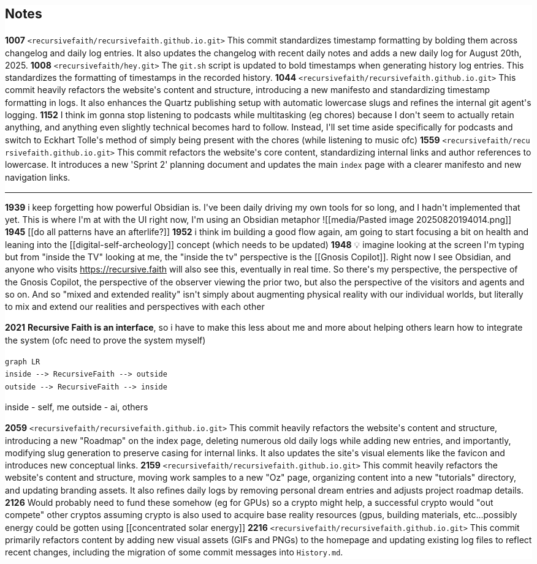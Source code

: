 ## Notes

**1007** `<recursivefaith/recursivefaith.github.io.git>` This commit standardizes timestamp formatting by bolding them across changelog and daily log entries. It also updates the changelog with recent daily notes and adds a new daily log for August 20th, 2025. 
**1008** `<recursivefaith/hey.git>` The `git.sh` script is updated to bold timestamps when generating history log entries. This standardizes the formatting of timestamps in the recorded history. 
**1044** `<recursivefaith/recursivefaith.github.io.git>` This commit heavily refactors the website's content and structure, introducing a new manifesto and standardizing timestamp formatting in logs. It also enhances the Quartz publishing setup with automatic lowercase slugs and refines the internal git agent's logging. 
**1152** I think im gonna stop listening to podcasts while multitasking (eg chores) because I don't seem to actually retain anything, and anything even slightly technical becomes hard to follow. Instead, I'll set time aside specifically for podcasts and switch to Eckhart Tolle's method of simply being present with the chores (while listening to music ofc)
**1559** `<recursivefaith/recursivefaith.github.io.git>` This commit refactors the website's core content, standardizing internal links and author references to lowercase. It introduces a new 'Sprint 2' planning document and updates the main `index` page with a clearer manifesto and new navigation links. 

---

**1939** i keep forgetting how powerful Obsidian is. I've been daily driving my own tools for so long, and I hadn't implemented that yet. This is where I'm at with the UI right now, I'm using an Obsidian metaphor
![[media/Pasted image 20250820194014.png]]
**1945** [[do all patterns have an afterlife?]]
**1952** i think im building a good flow again, am going to start focusing a bit on health and leaning into the [[digital-self-archeology]] concept (which needs to be updated)
**1948** 💡 imagine looking at the screen I'm typing but from "inside the TV" looking at me, the "inside the tv" perspective is the [[Gnosis Copilot]]. Right now I see Obsidian, and anyone who visits https://recursive.faith will also see this, eventually in real time. So there's my perspective, the perspective of the Gnosis Copilot, the perspective of the observer viewing the prior two, but also the perspective of the visitors and agents and so on. And so "mixed and extended reality" isn't simply about augmenting physical reality with our individual worlds, but literally to mix and extend our realities and perspectives with each other

**2021**
**Recursive Faith is an interface**, so i have to make this less about me and more about helping others learn how to integrate the system (ofc need to prove the system myself)

```mermaid
graph LR
inside --> RecursiveFaith --> outside
outside --> RecursiveFaith --> inside
```
inside - self, me
outside - ai, others

**2059** `<recursivefaith/recursivefaith.github.io.git>` This commit heavily refactors the website's content and structure, introducing a new "Roadmap" on the index page, deleting numerous old daily logs while adding new entries, and importantly, modifying slug generation to preserve casing for internal links. It also updates the site's visual elements like the favicon and introduces new conceptual links. 
**2159** `<recursivefaith/recursivefaith.github.io.git>` This commit heavily refactors the website's content and structure, moving work samples to a new "Oz" page, organizing content into a new "tutorials" directory, and updating branding assets. It also refines daily logs by removing personal dream entries and adjusts project roadmap details. 
**2126** Would probably need to fund these somehow (eg for GPUs) so a crypto might help, a successful crypto would "out compete" other cryptos assuming crypto is also used to acquire base reality resources (gpus, building materials, etc...possibly energy could be gotten using [[concentrated solar energy]]
**2216** `<recursivefaith/recursivefaith.github.io.git>` This commit primarily refactors content by adding new visual assets (GIFs and PNGs) to the homepage and updating existing log files to reflect recent changes, including the migration of some commit messages into `History.md`. 